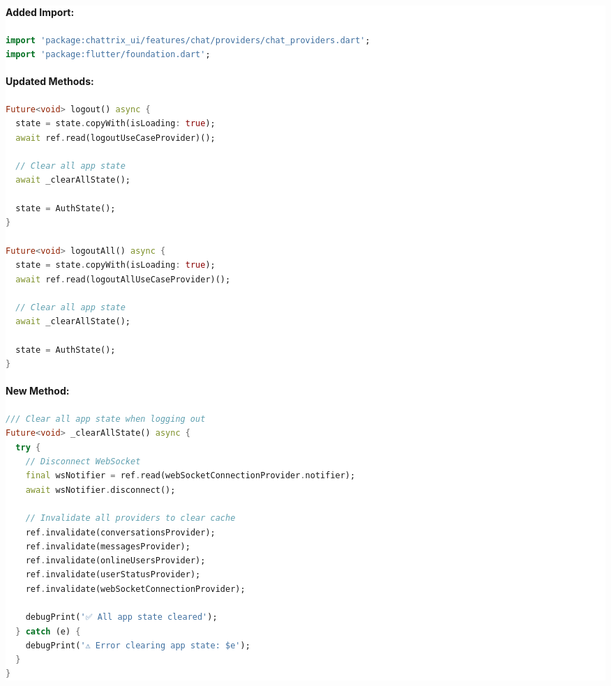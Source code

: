 #### **Added Import**:
```dart
import 'package:chattrix_ui/features/chat/providers/chat_providers.dart';
import 'package:flutter/foundation.dart';
```

#### **Updated Methods**:
```dart
Future<void> logout() async {
  state = state.copyWith(isLoading: true);
  await ref.read(logoutUseCaseProvider)();
  
  // Clear all app state
  await _clearAllState();
  
  state = AuthState();
}

Future<void> logoutAll() async {
  state = state.copyWith(isLoading: true);
  await ref.read(logoutAllUseCaseProvider)();
  
  // Clear all app state
  await _clearAllState();
  
  state = AuthState();
}
```

#### **New Method**:
```dart
/// Clear all app state when logging out
Future<void> _clearAllState() async {
  try {
    // Disconnect WebSocket
    final wsNotifier = ref.read(webSocketConnectionProvider.notifier);
    await wsNotifier.disconnect();
    
    // Invalidate all providers to clear cache
    ref.invalidate(conversationsProvider);
    ref.invalidate(messagesProvider);
    ref.invalidate(onlineUsersProvider);
    ref.invalidate(userStatusProvider);
    ref.invalidate(webSocketConnectionProvider);
    
    debugPrint('✅ All app state cleared');
  } catch (e) {
    debugPrint('⚠️ Error clearing app state: $e');
  }
}
```
